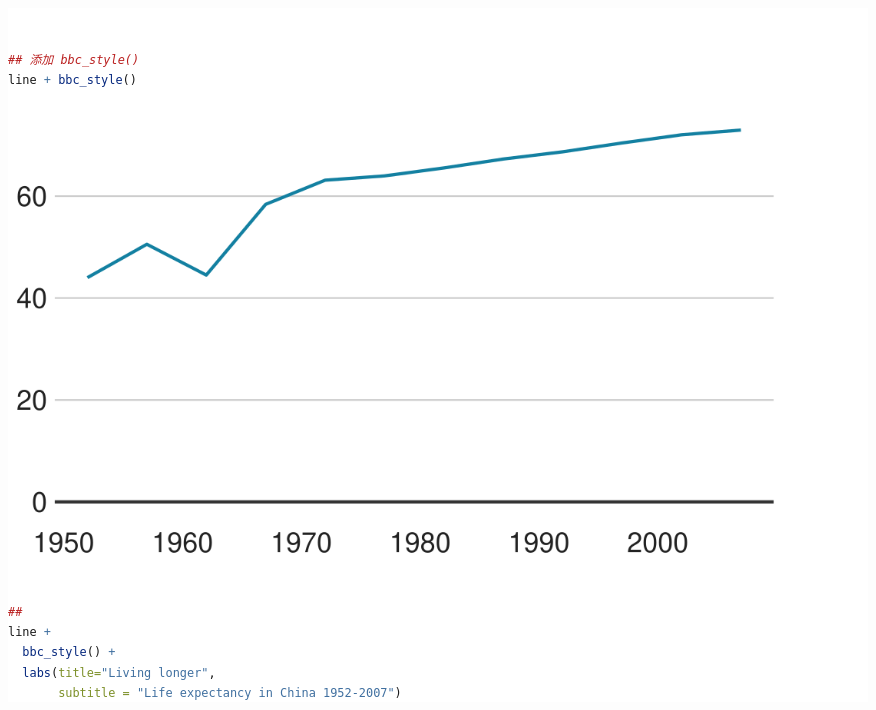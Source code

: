 ```r


## 添加 bbc_style()
line + bbc_style()
```

<img src="bbplot_files/figure-html/unnamed-chunk-5-2.svg" width="90%" />

```r
## 
line + 
  bbc_style() +
  labs(title="Living longer",
       subtitle = "Life expectancy in China 1952-2007") 
```
